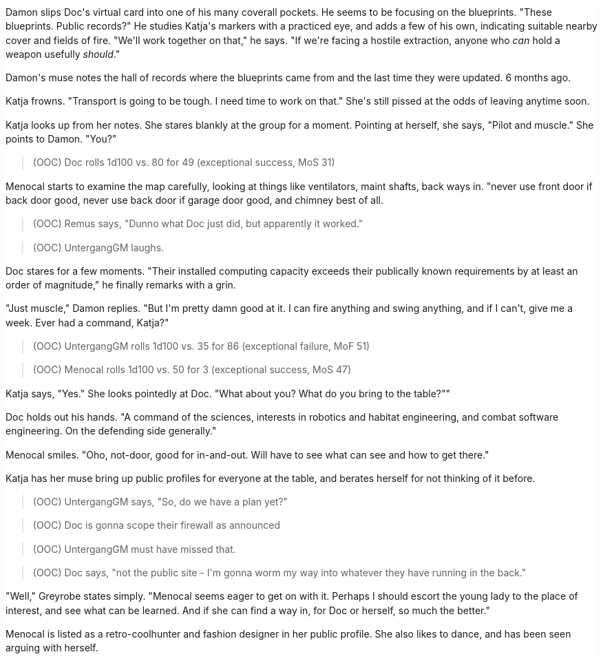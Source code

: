 Damon slips Doc's virtual card into one of his many coverall pockets. He seems to be focusing on the blueprints. "These blueprints. Public records?" He studies Katja's markers with a practiced eye, and adds a few of his own, indicating suitable nearby cover and fields of fire. "We'll work together on that," he says. "If we're facing a hostile extraction, anyone who _can_ hold a weapon usefully _should_."

Damon's muse notes the hall of records where the blueprints came from and the last time they were updated. 6 months ago.

Katja frowns. "Transport is going to be tough. I need time to work on that." She's still pissed at the odds of leaving anytime soon.

Katja looks up from her notes. She stares blankly at the group for a moment. Pointing at herself, she says, "Pilot and muscle." She points to Damon. "You?"

> (OOC) Doc rolls 1d100 vs. 80 for 49 (exceptional success, MoS 31)

Menocal starts to examine the map carefully, looking at things like ventilators, maint shafts, back ways in. "never use front door if back door good, never use back door if garage door good, and chimney best of all.

> (OOC) Remus says, "Dunno what Doc just did, but apparently it worked."

> (OOC) UntergangGM laughs.

Doc stares for a few moments. "Their installed computing capacity exceeds their publically known requirements by at least an order of magnitude," he finally remarks with a grin.

"Just muscle," Damon replies. "But I'm pretty damn good at it. I can fire anything and swing anything, and if I can't, give me a week. Ever had a command, Katja?"

> (OOC) UntergangGM rolls 1d100 vs. 35 for 86 (exceptional failure, MoF 51)

> (OOC) Menocal rolls 1d100 vs. 50 for 3 (exceptional success, MoS 47)

Katja says, "Yes." She looks pointedly at Doc. "What about you? What do you bring to the table?""

Doc holds out his hands. "A command of the sciences, interests in robotics and habitat engineering, and combat software engineering. On the defending side generally."

Menocal smiles. "Oho, not-door, good for in-and-out. Will have to see what can see and how to get there."

Katja has her muse bring up public profiles for everyone at the table, and berates herself for not thinking of it before.

> (OOC) UntergangGM says, "So, do we have a plan yet?"

> (OOC) Doc is gonna scope their firewall as announced

> (OOC) UntergangGM must have missed that.

> (OOC) Doc says, "not the public site - I'm gonna worm my way into whatever they have running in the back."

"Well," Greyrobe states simply. "Menocal seems eager to get on with it. Perhaps I should escort the young lady to the place of interest, and see what can be learned. And if she can find a way in, for Doc or herself, so much the better."

Menocal is listed as a retro-coolhunter and fashion designer in her public profile. She also likes to dance, and has been seen arguing with herself.
